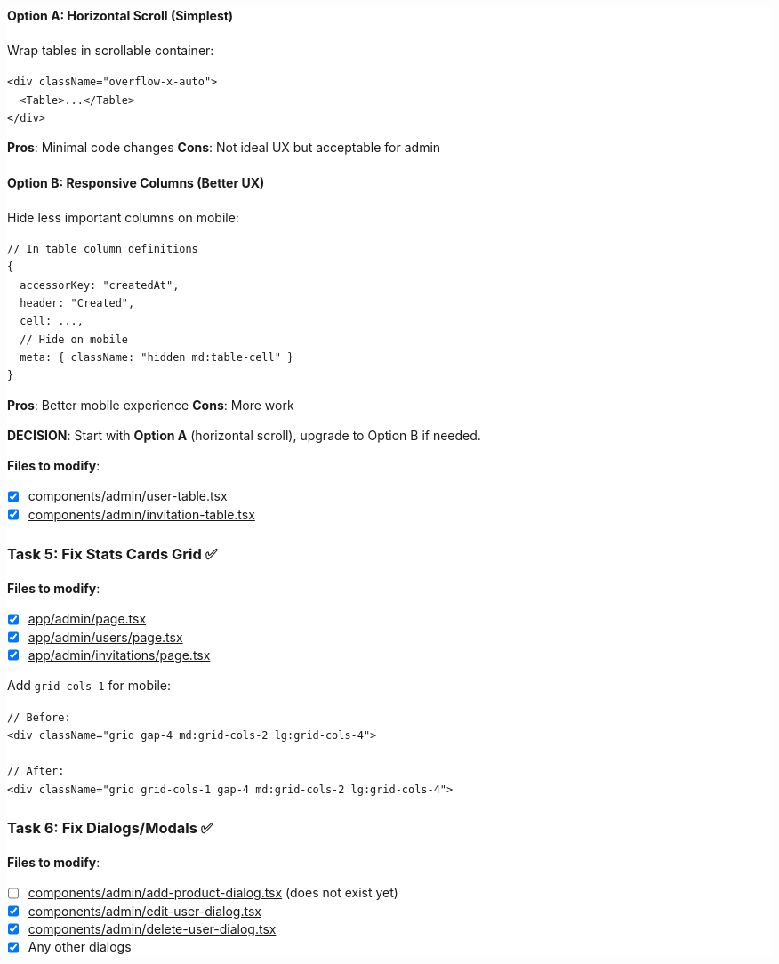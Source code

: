 #### Option A: Horizontal Scroll (Simplest)
Wrap tables in scrollable container:
```tsx
<div className="overflow-x-auto">
  <Table>...</Table>
</div>
```

**Pros**: Minimal code changes
**Cons**: Not ideal UX but acceptable for admin

#### Option B: Responsive Columns (Better UX)
Hide less important columns on mobile:
```tsx
// In table column definitions
{
  accessorKey: "createdAt",
  header: "Created",
  cell: ...,
  // Hide on mobile
  meta: { className: "hidden md:table-cell" }
}
```

**Pros**: Better mobile experience
**Cons**: More work

**DECISION**: Start with **Option A** (horizontal scroll), upgrade to Option B if needed.

**Files to modify**:
- [x] [components/admin/user-table.tsx](components/admin/user-table.tsx)
- [x] [components/admin/invitation-table.tsx](components/admin/invitation-table.tsx)

### Task 5: Fix Stats Cards Grid ✅
**Files to modify**:
- [x] [app/admin/page.tsx](app/admin/page.tsx)
- [x] [app/admin/users/page.tsx](app/admin/users/page.tsx)
- [x] [app/admin/invitations/page.tsx](app/admin/invitations/page.tsx)

Add `grid-cols-1` for mobile:
```tsx
// Before:
<div className="grid gap-4 md:grid-cols-2 lg:grid-cols-4">

// After:
<div className="grid grid-cols-1 gap-4 md:grid-cols-2 lg:grid-cols-4">
```

### Task 6: Fix Dialogs/Modals ✅
**Files to modify**:
- [ ] [components/admin/add-product-dialog.tsx](components/admin/add-product-dialog.tsx) (does not exist yet)
- [x] [components/admin/edit-user-dialog.tsx](components/admin/edit-user-dialog.tsx)
- [x] [components/admin/delete-user-dialog.tsx](components/admin/delete-user-dialog.tsx)
- [x] Any other dialogs

